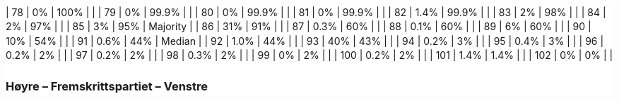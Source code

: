 | 78 | 0% | 100% |  |
| 79 | 0% | 99.9% |  |
| 80 | 0% | 99.9% |  |
| 81 | 0% | 99.9% |  |
| 82 | 1.4% | 99.9% |  |
| 83 | 2% | 98% |  |
| 84 | 2% | 97% |  |
| 85 | 3% | 95% | Majority |
| 86 | 31% | 91% |  |
| 87 | 0.3% | 60% |  |
| 88 | 0.1% | 60% |  |
| 89 | 6% | 60% |  |
| 90 | 10% | 54% |  |
| 91 | 0.6% | 44% | Median |
| 92 | 1.0% | 44% |  |
| 93 | 40% | 43% |  |
| 94 | 0.2% | 3% |  |
| 95 | 0.4% | 3% |  |
| 96 | 0.2% | 2% |  |
| 97 | 0.2% | 2% |  |
| 98 | 0.3% | 2% |  |
| 99 | 0% | 2% |  |
| 100 | 0.2% | 2% |  |
| 101 | 1.4% | 1.4% |  |
| 102 | 0% | 0% |  |

### Høyre – Fremskrittspartiet – Venstre
